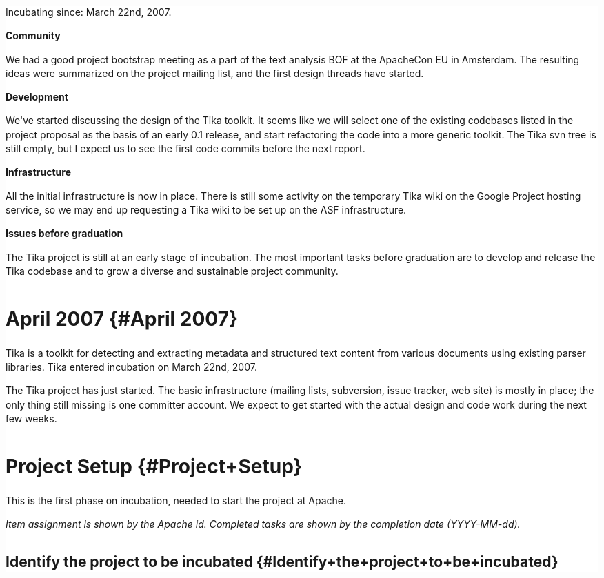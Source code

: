 
Incubating since: March 22nd, 2007.


 **Community** 


We had a good project bootstrap meeting as a part of the text analysis BOF at the ApacheCon EU in Amsterdam. The resulting ideas were summarized on the project mailing list, and the first design threads have started.


 **Development** 


We've started discussing the design of the Tika toolkit. It seems like we will select one of the existing codebases listed in the project proposal as the basis of an early 0.1 release, and start refactoring the code into a more generic toolkit. The Tika svn tree is still empty, but I expect us to see the first code commits before the next report.


 **Infrastructure** 


All the initial infrastructure is now in place. There is still some activity on the temporary Tika wiki on the Google Project hosting service, so we may end up requesting a Tika wiki to be set up on the ASF infrastructure.


 **Issues before graduation** 


The Tika project is still at an early stage of incubation. The most important tasks before graduation are to develop and release the Tika codebase and to grow a diverse and sustainable project community.


# April 2007 {#April 2007}

Tika is a toolkit for detecting and extracting metadata and structured text content from various documents using existing parser libraries. Tika entered incubation on March 22nd, 2007.


The Tika project has just started. The basic infrastructure (mailing lists, subversion, issue tracker, web site) is mostly in place; the only thing still missing is one committer account. We expect to get started with the actual design and code work during the next few weeks.


# Project Setup {#Project+Setup}

This is the first phase on incubation, needed to start the project at Apache.


 _Item assignment is shown by the Apache id._  _Completed tasks are shown by the completion date (YYYY-MM-dd)._ 


## Identify the project to be incubated {#Identify+the+project+to+be+incubated}
